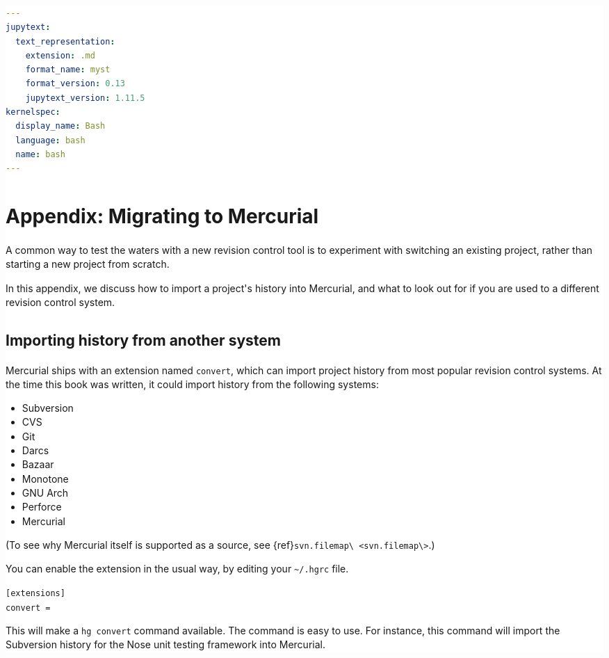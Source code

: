 ```yaml
---
jupytext:
  text_representation:
    extension: .md
    format_name: myst
    format_version: 0.13
    jupytext_version: 1.11.5
kernelspec:
  display_name: Bash
  language: bash
  name: bash
---
```


# Appendix: Migrating to Mercurial

A common way to test the waters with a new revision control tool is to experiment
with switching an existing project, rather than starting a new project from
scratch.

In this appendix, we discuss how to import a project's history into Mercurial, and
what to look out for if you are used to a different revision control system.

## Importing history from another system

Mercurial ships with an extension named `convert`, which can import project
history from most popular revision control systems. At the time this book was
written, it could import history from the following systems:

- Subversion
- CVS
- Git
- Darcs
- Bazaar
- Monotone
- GNU Arch
- Perforce
- Mercurial

(To see why Mercurial itself is supported as a source, see
{ref}`svn.filemap\ <svn.filemap\>`.)

You can enable the extension in the usual way, by editing your `~/.hgrc` file.

```
[extensions]
convert =
```

This will make a `hg convert` command available. The command is easy to use. For
instance, this command will import the Subversion history for the Nose unit
testing framework into Mercurial.
